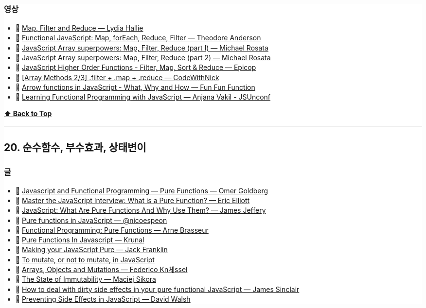  ### 영상

 * 🎥 [Map, Filter and Reduce — Lydia Hallie](https://www.youtube.com/watch?v=UXiYii0Y7Nw)
 * 🎥 [Functional JavaScript: Map, forEach, Reduce, Filter — Theodore Anderson](https://www.youtube.com/watch?v=vytzLlY_wmU)
 * 🎥 [JavaScript Array superpowers: Map, Filter, Reduce (part I) — Michael Rosata](https://www.youtube.com/watch?v=qTeeVd8hOFY)
 * 🎥 [JavaScript Array superpowers: Map, Filter, Reduce (part 2) — Michael Rosata](https://www.youtube.com/watch?v=gIm9xLYudL0)
 * 🎥 [JavaScript Higher Order Functions - Filter, Map, Sort & Reduce — Epicop](https://www.youtube.com/watch?v=zYBeEPxNSbw)
 * 🎥 [[Array Methods 2/3] .filter + .map + .reduce — CodeWithNick](https://www.youtube.com/watch?v=4qWlqD0yYTU)
 * 🎥 [Arrow functions in JavaScript - What, Why and How — Fun Fun Function](https://www.youtube.com/watch?v=6sQDTgOqh-I)
 * 🎥 [Learning Functional Programming with JavaScript — Anjana Vakil - JSUnconf](https://www.youtube.com/watch?v=e-5obm1G_FY&t=1521s)


**[⬆  Back to Top](#목차)**

---

## 20. 순수함수, 부수효과, 상태변이

### 글

 * 📜 [Javascript and Functional Programming — Pure Functions — Omer Goldberg](https://hackernoon.com/javascript-and-functional-programming-pt-3-pure-functions-d572bb52e21c)
 * 📜 [Master the JavaScript Interview: What is a Pure Function? — Eric Elliott](https://medium.com/javascript-scene/master-the-javascript-interview-what-is-a-pure-function-d1c076bec976)
 * 📜 [JavaScript: What Are Pure Functions And Why Use Them? — James Jeffery](https://medium.com/@jamesjefferyuk/javascript-what-are-pure-functions-4d4d5392d49c)
 * 📜 [Pure functions in JavaScript — @nicoespeon](http://www.nicoespeon.com/en/2015/01/pure-functions-javascript/)
 * 📜 [Functional Programming: Pure Functions — Arne Brasseur](https://www.sitepoint.com/functional-programming-pure-functions/)
 * 📜 [Pure Functions In Javascript — Krunal](https://appdividend.com/2017/04/10/pure-functions-in-javascript/)
 * 📜 [Making your JavaScript Pure — Jack Franklin](https://alistapart.com/article/making-your-javascript-pure)
 * 📜 [To mutate, or not to mutate, in JavaScript](https://slemgrim.com/mutate-or-not-to-mutate/)
 * 📜 [Arrays, Objects and Mutations — Federico Kn체ssel](https://medium.com/@fknussel/arrays-objects-and-mutations-6b23348b54aa)
 * 📜 [The State of Immutability — Maciej Sikora](https://medium.com/dailyjs/the-state-of-immutability-169d2cd11310)
 * 📜 [How to deal with dirty side effects in your pure functional JavaScript — James Sinclair](https://jrsinclair.com/articles/2018/how-to-deal-with-dirty-side-effects-in-your-pure-functional-javascript/)
 * 📜 [Preventing Side Effects in JavaScript — David Walsh](https://davidwalsh.name/preventing-sideeffects-javascript)
